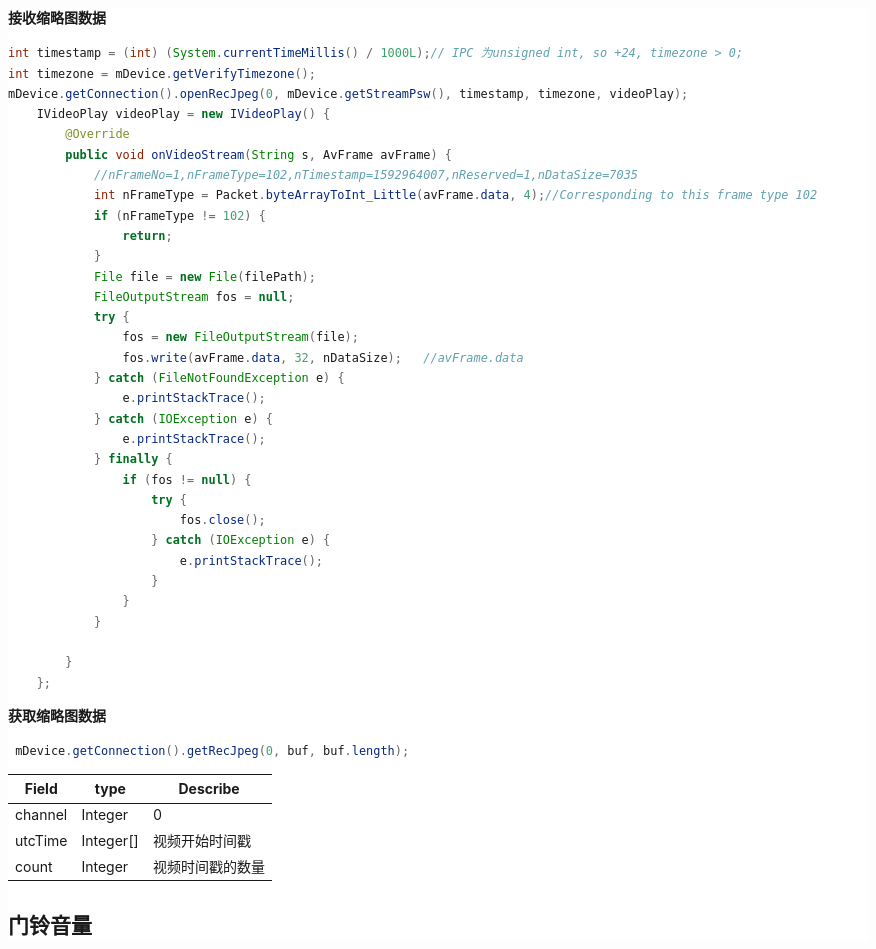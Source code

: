 **接收缩略图数据**

~~~java
int timestamp = (int) (System.currentTimeMillis() / 1000L);// IPC 为unsigned int, so +24, timezone > 0;
int timezone = mDevice.getVerifyTimezone();
mDevice.getConnection().openRecJpeg(0, mDevice.getStreamPsw(), timestamp, timezone, videoPlay);
    IVideoPlay videoPlay = new IVideoPlay() {
        @Override
        public void onVideoStream(String s, AvFrame avFrame) {
            //nFrameNo=1,nFrameType=102,nTimestamp=1592964007,nReserved=1,nDataSize=7035
            int nFrameType = Packet.byteArrayToInt_Little(avFrame.data, 4);//Corresponding to this frame type 102
            if (nFrameType != 102) {
                return;
            }
            File file = new File(filePath);
            FileOutputStream fos = null;
            try {
                fos = new FileOutputStream(file);
                fos.write(avFrame.data, 32, nDataSize);   //avFrame.data 
            } catch (FileNotFoundException e) {
                e.printStackTrace();
            } catch (IOException e) {
                e.printStackTrace();
            } finally {
                if (fos != null) {
                    try {
                        fos.close();
                    } catch (IOException e) {
                        e.printStackTrace();
                    }
                }
            }

        }
    };
~~~

**获取缩略图数据**

~~~java
 mDevice.getConnection().getRecJpeg(0, buf, buf.length);
~~~

| Field   | type      | Describe         |
| ------- | --------- | ---------------- |
| channel | Integer   | 0                |
| utcTime | Integer[] | 视频开始时间戳   |
| count   | Integer   | 视频时间戳的数量 |

## 门铃音量
